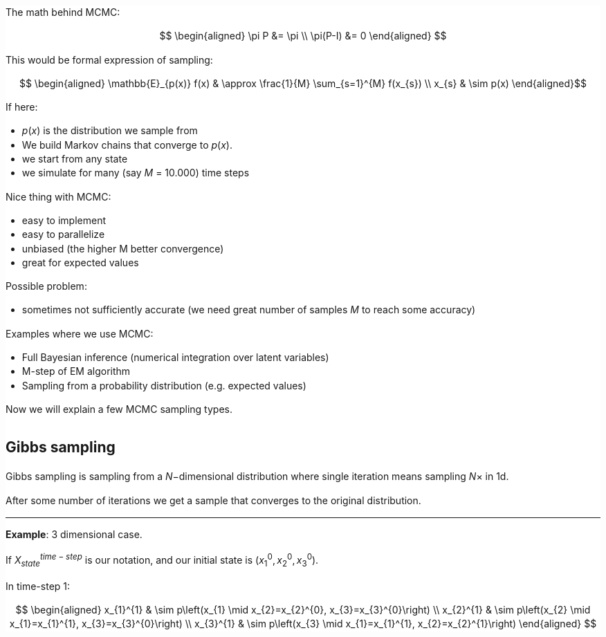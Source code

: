 The math behind MCMC:
 
$$
\begin{aligned}
\pi P &= \pi \\
\pi(P-I) &= 0
\end{aligned}
$$
 
 
This would be formal expression of sampling:
 
$$
\begin{aligned} \mathbb{E}_{p(x)} f(x) & \approx \frac{1}{M} \sum_{s=1}^{M} f(x_{s}) \\ x_{s} & \sim p(x) \end{aligned}$$
 
If here:
 
* $p(x)$ is the distribution we sample from
* We build Markov chains that converge to $p(x)$.
* we start from any state
* we simulate for many (say $M$ = 10.000) time steps
 
Nice thing with MCMC:
* easy to implement
* easy to parallelize
* unbiased (the higher M better convergence)
* great for expected values
 
Possible problem:
* sometimes not sufficiently accurate (we need great number of samples $M$ to reach some accuracy) 
 
Examples where we use MCMC:
 
* Full Bayesian inference (numerical integration over latent variables)
* M-step of EM algorithm
* Sampling from a probability distribution (e.g. expected values)
 
 
Now we will explain a few MCMC sampling types.
 
## Gibbs sampling
 
Gibbs sampling is sampling from a $N-$dimensional distribution where single iteration means sampling $N\times$ in 1d.
 
After some number of iterations we get a sample that converges to the original distribution.
 
---
 
**Example**: 3 dimensional case.
 
If $X_{state}^{time- step}$ is our notation, and our initial state is $(x^0_1, x^0_2, x^0_3)$.
 
In time-step 1:
 
 
$$
\begin{aligned}
x_{1}^{1} & \sim p\left(x_{1} \mid x_{2}=x_{2}^{0}, x_{3}=x_{3}^{0}\right) \\
x_{2}^{1} & \sim p\left(x_{2} \mid x_{1}=x_{1}^{1}, x_{3}=x_{3}^{0}\right) \\
x_{3}^{1} & \sim p\left(x_{3} \mid x_{1}=x_{1}^{1}, x_{2}=x_{2}^{1}\right)
\end{aligned}
$$
 